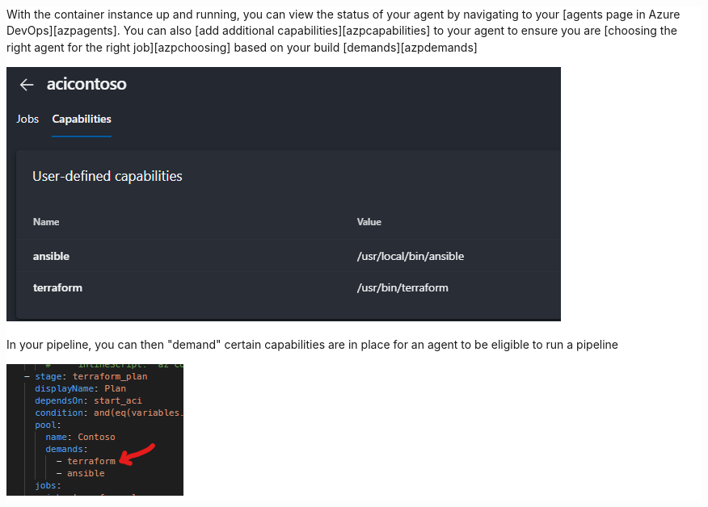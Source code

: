 With the container instance up and running, you can view the status of your agent by navigating to your [agents page in Azure DevOps][azpagents]. You can also [add additional capabilities][azpcapabilities] to your agent to ensure you are [choosing the right agent for the right job][azpchoosing] based on your build [demands][azpdemands]

![Capabilities](/images/1c70867e11bb4fd6a6fa38f8c6a92840.png)

In your pipeline, you can then "demand" certain capabilities are in place for an agent to be eligible to run a pipeline

![Demands](/images/8fee79e399044f59a28fb7c17ef71ac3.png)

[vscode]:https://code.visualstudio.com/Download
[dockerdesktop]:https://www.docker.com/products/docker-desktop
[azurecli]:https://docs.microsoft.com/en-us/cli/azure/install-azure-cli
[dockeragent]:https://docs.microsoft.com/en-us/azure/devops/pipelines/agents/docker?view=azure-devops#linux
[azpat]:https://docs.microsoft.com/en-us/azure/devops/organizations/accounts/use-personal-access-tokens-to-authenticate?view=azure-devops&tabs=preview-page
[azr]:https://azure.microsoft.com/en-us/services/container-registry/
[acr]:https://azure.microsoft.com/en-us/services/container-registry/
[aci]:https://azure.microsoft.com/en-us/services/container-instances/
[akv]:https://azure.microsoft.com/en-us/services/key-vault/
[asp]:https://docs.microsoft.com/en-us/azure/active-directory/develop/app-objects-and-service-principals#service-principal-object
[vnet]:https://azure.microsoft.com/en-us/services/virtual-network/
[vnetpeer]:https://docs.microsoft.com/en-us/azure/virtual-network/virtual-network-peering-overview
[pool]:https://docs.microsoft.com/en-us/azure/devops/pipelines/agents/pools-queues?view=azure-devops&tabs=yaml%2Cbrowser
[acrquickstart]:https://docs.microsoft.com/en-us/azure/container-registry/container-registry-get-started-azure-cli
[acrpush]:https://docs.microsoft.com/en-us/azure/container-registry/container-registry-get-started-docker-cli?tabs=azure-cli#push-the-image-to-your-registry
[acrtasks]:https://docs.microsoft.com/en-us/azure/container-registry/container-registry-tutorial-quick-task
[acrbuild]:https://docs.microsoft.com/en-us/azure/container-registry/container-registry-quickstart-task-cli
[acrlimits]:https://docs.microsoft.com/en-us/azure/container-instances/container-instances-using-azure-container-registry#limitations